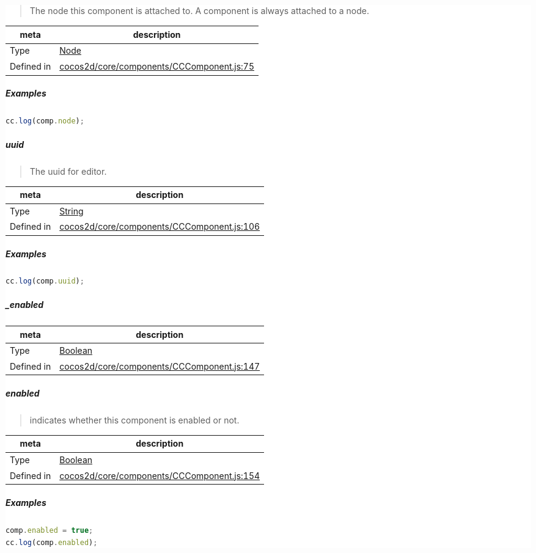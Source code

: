 > The node this component is attached to. A component is always attached to a node.

| meta | description |
|------|-------------|
| Type | <a href="../classes/Node.html" class="crosslink">Node</a> |
| Defined in | [cocos2d/core/components/CCComponent.js:75](https://github.com/cocos-creator/engine/blob/98967f5e8c458e65203b56f900ee34c8ea836e72/cocos2d/core/components/CCComponent.js#L75) |

##### Examples

```js
cc.log(comp.node);
```


##### uuid

> The uuid for editor.

| meta | description |
|------|-------------|
| Type | <a href="https://developer.mozilla.org/en/JavaScript/Reference/Global_Objects/String" class="crosslink external" target="_blank">String</a> |
| Defined in | [cocos2d/core/components/CCComponent.js:106](https://github.com/cocos-creator/engine/blob/98967f5e8c458e65203b56f900ee34c8ea836e72/cocos2d/core/components/CCComponent.js#L106) |

##### Examples

```js
cc.log(comp.uuid);
```


##### _enabled

> 

| meta | description |
|------|-------------|
| Type | <a href="https://developer.mozilla.org/en/JavaScript/Reference/Global_Objects/Boolean" class="crosslink external" target="_blank">Boolean</a> |
| Defined in | [cocos2d/core/components/CCComponent.js:147](https://github.com/cocos-creator/engine/blob/98967f5e8c458e65203b56f900ee34c8ea836e72/cocos2d/core/components/CCComponent.js#L147) |



##### enabled

> indicates whether this component is enabled or not.

| meta | description |
|------|-------------|
| Type | <a href="https://developer.mozilla.org/en/JavaScript/Reference/Global_Objects/Boolean" class="crosslink external" target="_blank">Boolean</a> |
| Defined in | [cocos2d/core/components/CCComponent.js:154](https://github.com/cocos-creator/engine/blob/98967f5e8c458e65203b56f900ee34c8ea836e72/cocos2d/core/components/CCComponent.js#L154) |

##### Examples

```js
comp.enabled = true;
cc.log(comp.enabled);
```
